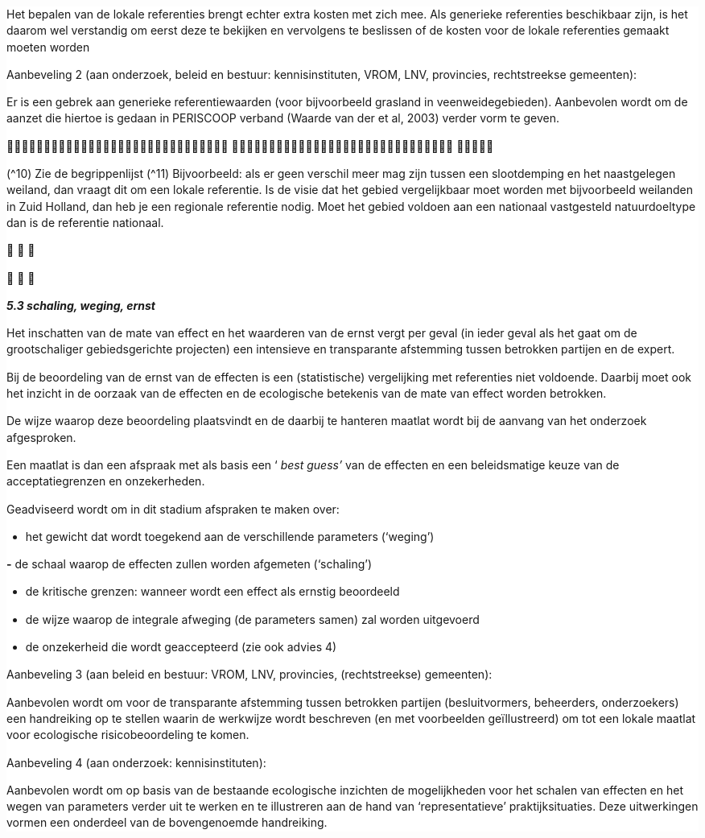 Het bepalen van de lokale referenties brengt echter extra kosten met zich mee. Als generieke referenties beschikbaar zijn, is het daarom wel verstandig om eerst deze te bekijken en vervolgens te beslissen of de kosten voor de lokale referenties gemaakt moeten worden 

 Aanbeveling 2 (aan onderzoek, beleid en bestuur: kennisinstituten, VROM, LNV, provincies, rechtstreekse gemeenten): 

 Er is een gebrek aan generieke referentiewaarden (voor bijvoorbeeld grasland in veenweidegebieden). Aanbevolen wordt om de aanzet die hiertoe is gedaan in PERISCOOP verband (Waarde van der et al, 2003) verder vorm te geven. 

   

(^10) Zie de begrippenlijst (^11) Bijvoorbeeld: als er geen verschil meer mag zijn tussen een slootdemping en het naastgelegen weiland, dan vraagt dit om een lokale referentie. Is de visie dat het gebied vergelijkbaar moet worden met bijvoorbeeld weilanden in Zuid Holland, dan heb je een regionale referentie nodig. Moet het gebied voldoen aan een nationaal vastgesteld natuurdoeltype dan is de referentie nationaal. 


   

   

**_5.3 schaling, weging, ernst_** 

Het inschatten van de mate van effect en het waarderen van de ernst vergt per geval (in ieder geval als het gaat om de grootschaliger gebiedsgerichte projecten) een intensieve en transparante afstemming tussen betrokken partijen en de expert. 

Bij de beoordeling van de ernst van de effecten is een (statistische) vergelijking met referenties niet voldoende. Daarbij moet ook het inzicht in de oorzaak van de effecten en de ecologische betekenis van de mate van effect worden betrokken. 

De wijze waarop deze beoordeling plaatsvindt en de daarbij te hanteren maatlat wordt bij de aanvang van het onderzoek afgesproken. 

Een maatlat is dan een afspraak met als basis een ‘ _best guess’_ van de effecten en een beleidsmatige keuze van de acceptatiegrenzen en onzekerheden. 

Geadviseerd wordt om in dit stadium afspraken te maken over: 

- het gewicht dat wordt toegekend aan de verschillende parameters (‘weging’) 

**-** de schaal waarop de effecten zullen worden afgemeten (‘schaling’) 

- de kritische grenzen: wanneer wordt een effect als ernstig beoordeeld 

- de wijze waarop de integrale afweging (de parameters samen) zal worden uitgevoerd 

- de onzekerheid die wordt geaccepteerd (zie ook advies 4) 

 Aanbeveling 3 (aan beleid en bestuur: VROM, LNV, provincies, (rechtstreekse) gemeenten): 

 Aanbevolen wordt om voor de transparante afstemming tussen betrokken partijen (besluitvormers, beheerders, onderzoekers) een handreiking op te stellen waarin de werkwijze wordt beschreven (en met voorbeelden geïllustreerd) om tot een lokale maatlat voor ecologische risicobeoordeling te komen. 

 Aanbeveling 4 (aan onderzoek: kennisinstituten): 

 Aanbevolen wordt om op basis van de bestaande ecologische inzichten de mogelijkheden voor het schalen van effecten en het wegen van parameters verder uit te werken en te illustreren aan de hand van ‘representatieve’ praktijksituaties. Deze uitwerkingen vormen een onderdeel van de bovengenoemde handreiking. 
